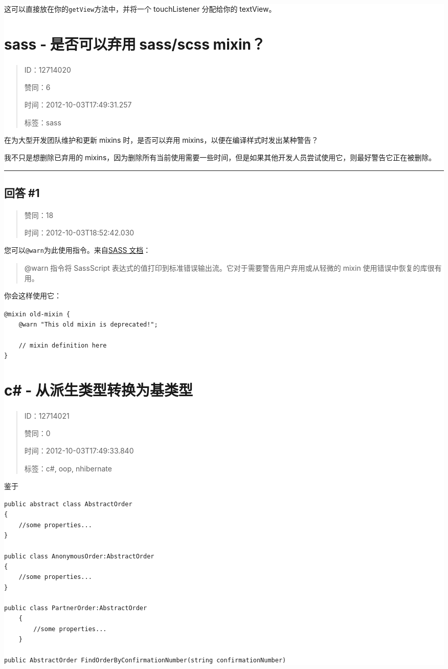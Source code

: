 这可以直接放在你的`getView`方法中，并将一个 touchListener 分配给你的 textView。

# sass - 是否可以弃用 sass/scss mixin？

> ID：12714020
> 
> 赞同：6
> 
> 时间：2012-10-03T17:49:31.257
> 
> 标签：sass

在为大型开发团队维护和更新 mixins 时，是否可以弃用 mixins，以便在编译样式时发出某种警告？

我不只是想删除已弃用的 mixins，因为删除所有当前使用需要一些时间，但是如果其他开发人员尝试使用它，则最好警告它正在被删除。

* * *

## 回答 #1

> 赞同：18
> 
> 时间：2012-10-03T18:52:42.030

您可以`@warn`为此使用指令。来自[SASS 文档](http://sass-lang.com/docs/yardoc/file.SASS_REFERENCE.html#id9)：

> @warn 指令将 SassScript 表达式的值打印到标准错误输出流。它对于需要警告用户弃用或从轻微的 mixin 使用错误中恢复的库很有用。

你会这样使用它：

```
@mixin old-mixin {
    @warn "This old mixin is deprecated!";

    // mixin definition here
} 
```

# c# - 从派生类型转换为基类型

> ID：12714021
> 
> 赞同：0
> 
> 时间：2012-10-03T17:49:33.840
> 
> 标签：c#, oop, nhibernate

鉴于

```
public abstract class AbstractOrder
{
    //some properties...
}

public class AnonymousOrder:AbstractOrder
{
    //some properties...
}

public class PartnerOrder:AbstractOrder
    {
        //some properties...
    }

public AbstractOrder FindOrderByConfirmationNumber(string confirmationNumber)
```